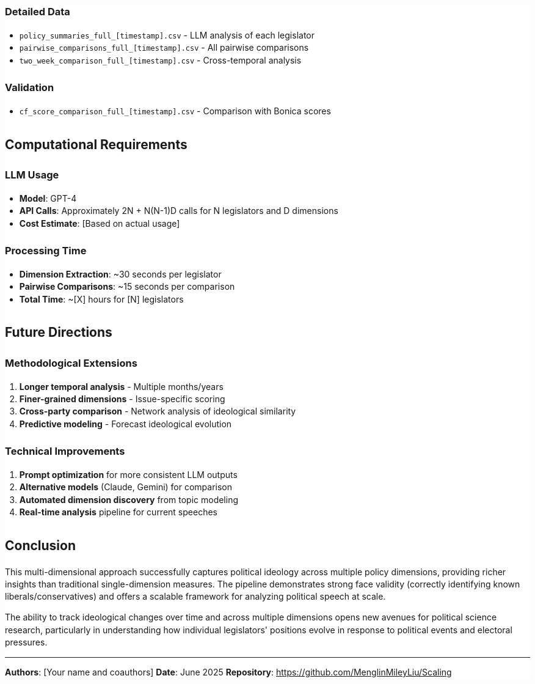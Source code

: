 ### Detailed Data
- `policy_summaries_full_[timestamp].csv` - LLM analysis of each legislator
- `pairwise_comparisons_full_[timestamp].csv` - All pairwise comparisons
- `two_week_comparison_full_[timestamp].csv` - Cross-temporal analysis

### Validation
- `cf_score_comparison_full_[timestamp].csv` - Comparison with Bonica scores

## Computational Requirements

### LLM Usage
- **Model**: GPT-4
- **API Calls**: Approximately 2N + N(N-1)D calls for N legislators and D dimensions
- **Cost Estimate**: [Based on actual usage]

### Processing Time
- **Dimension Extraction**: ~30 seconds per legislator
- **Pairwise Comparisons**: ~15 seconds per comparison
- **Total Time**: ~[X] hours for [N] legislators

## Future Directions

### Methodological Extensions
1. **Longer temporal analysis** - Multiple months/years
2. **Finer-grained dimensions** - Issue-specific scoring
3. **Cross-party comparison** - Network analysis of ideological similarity
4. **Predictive modeling** - Forecast ideological evolution

### Technical Improvements
1. **Prompt optimization** for more consistent LLM outputs
2. **Alternative models** (Claude, Gemini) for comparison
3. **Automated dimension discovery** from topic modeling
4. **Real-time analysis** pipeline for current speeches

## Conclusion

This multi-dimensional approach successfully captures political ideology across multiple policy dimensions, providing richer insights than traditional single-dimension measures. The pipeline demonstrates strong face validity (correctly identifying known liberals/conservatives) and offers a scalable framework for analyzing political speech at scale.

The ability to track ideological changes over time and across multiple dimensions opens new avenues for political science research, particularly in understanding how individual legislators' positions evolve in response to political events and electoral pressures.

---

**Authors**: [Your name and coauthors]
**Date**: June 2025
**Repository**: https://github.com/MenglinMileyLiu/Scaling